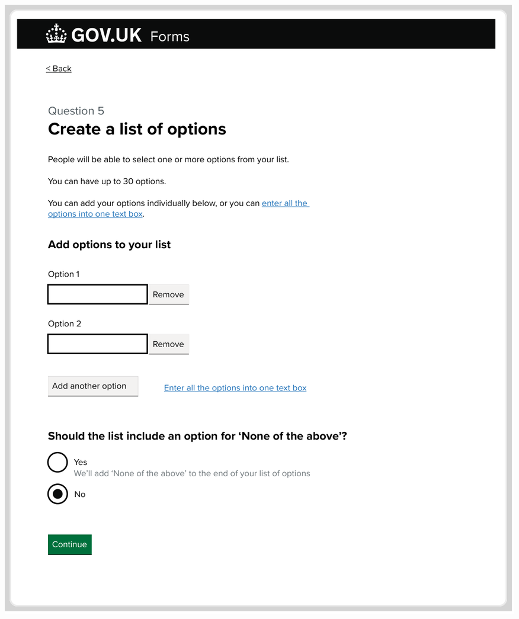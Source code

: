 !["Create a list of options" page. Screenshot"](screenshots-v1/004-create-a-list-of-options-select-many-single-fields.png)
